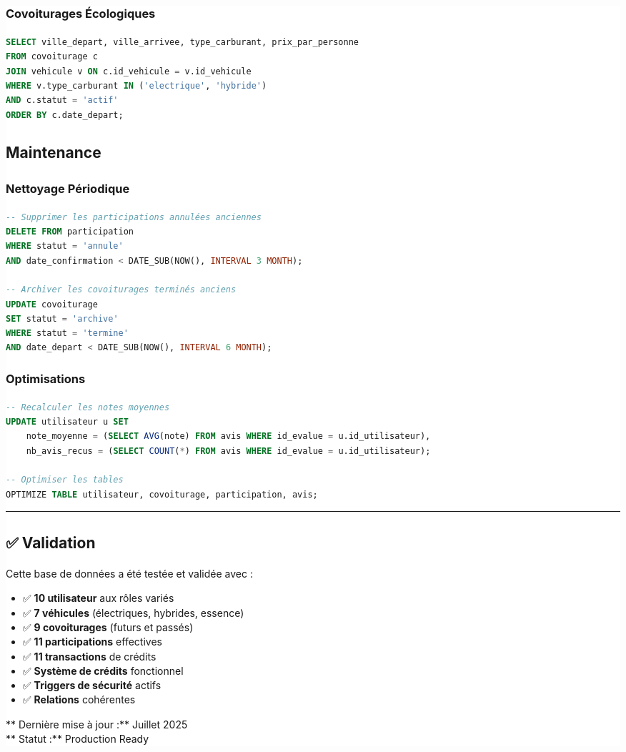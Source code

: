 ### Covoiturages Écologiques
```sql
SELECT ville_depart, ville_arrivee, type_carburant, prix_par_personne
FROM covoiturage c
JOIN vehicule v ON c.id_vehicule = v.id_vehicule  
WHERE v.type_carburant IN ('electrique', 'hybride')
AND c.statut = 'actif'
ORDER BY c.date_depart;
```

## Maintenance

### Nettoyage Périodique
```sql
-- Supprimer les participations annulées anciennes
DELETE FROM participation 
WHERE statut = 'annule' 
AND date_confirmation < DATE_SUB(NOW(), INTERVAL 3 MONTH);

-- Archiver les covoiturages terminés anciens
UPDATE covoiturage 
SET statut = 'archive' 
WHERE statut = 'termine' 
AND date_depart < DATE_SUB(NOW(), INTERVAL 6 MONTH);
```

### Optimisations
```sql
-- Recalculer les notes moyennes
UPDATE utilisateur u SET 
    note_moyenne = (SELECT AVG(note) FROM avis WHERE id_evalue = u.id_utilisateur),
    nb_avis_recus = (SELECT COUNT(*) FROM avis WHERE id_evalue = u.id_utilisateur);

-- Optimiser les tables
OPTIMIZE TABLE utilisateur, covoiturage, participation, avis;
```

---

## ✅ Validation

Cette base de données a été testée et validée avec :
- ✅ **10 utilisateur** aux rôles variés
- ✅ **7 véhicules** (électriques, hybrides, essence)
- ✅ **9 covoiturages** (futurs et passés)
- ✅ **11 participations** effectives
- ✅ **11 transactions** de crédits
- ✅ **Système de crédits** fonctionnel
- ✅ **Triggers de sécurité** actifs
- ✅ **Relations** cohérentes

** Dernière mise à jour :** Juillet 2025  
** Statut :** Production Ready